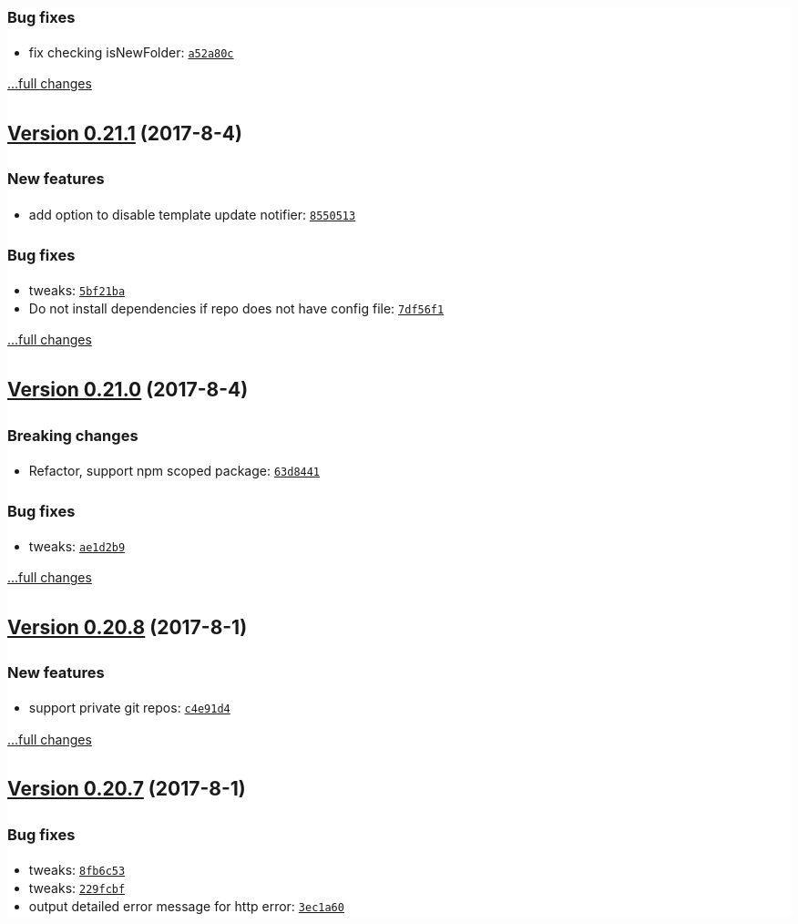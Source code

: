 ### Bug fixes

- fix checking isNewFolder: [`a52a80c`](https://github.com/saojs/sao/commit/a52a80c)

[...full changes](https://github.com/saojs/sao/compare/v0.21.1...v0.21.2)

## [Version 0.21.1](https://github.com/saojs/sao/releases/tag/v0.21.1) (2017-8-4)

### New features

- add option to disable template update notifier: [`8550513`](https://github.com/saojs/sao/commit/8550513)

### Bug fixes

- tweaks: [`5bf21ba`](https://github.com/saojs/sao/commit/5bf21ba)
- Do not install dependencies if repo does not have config file: [`7df56f1`](https://github.com/saojs/sao/commit/7df56f1)

[...full changes](https://github.com/saojs/sao/compare/v0.21.0...v0.21.1)

## [Version 0.21.0](https://github.com/saojs/sao/releases/tag/v0.21.0) (2017-8-4)

### Breaking changes

- Refactor, support npm scoped package: [`63d8441`](https://github.com/saojs/sao/commit/63d8441)

### Bug fixes

- tweaks: [`ae1d2b9`](https://github.com/saojs/sao/commit/ae1d2b9)

[...full changes](https://github.com/saojs/sao/compare/v0.20.8...v0.21.0)

## [Version 0.20.8](https://github.com/saojs/sao/releases/tag/v0.20.8) (2017-8-1)

### New features

- support private git repos: [`c4e91d4`](https://github.com/saojs/sao/commit/c4e91d4)

[...full changes](https://github.com/saojs/sao/compare/v0.20.7...v0.20.8)

## [Version 0.20.7](https://github.com/saojs/sao/releases/tag/v0.20.7) (2017-8-1)

### Bug fixes

- tweaks: [`8fb6c53`](https://github.com/saojs/sao/commit/8fb6c53)
- tweaks: [`229fcbf`](https://github.com/saojs/sao/commit/229fcbf)
- output detailed error message for http error: [`3ec1a60`](https://github.com/saojs/sao/commit/3ec1a60)
